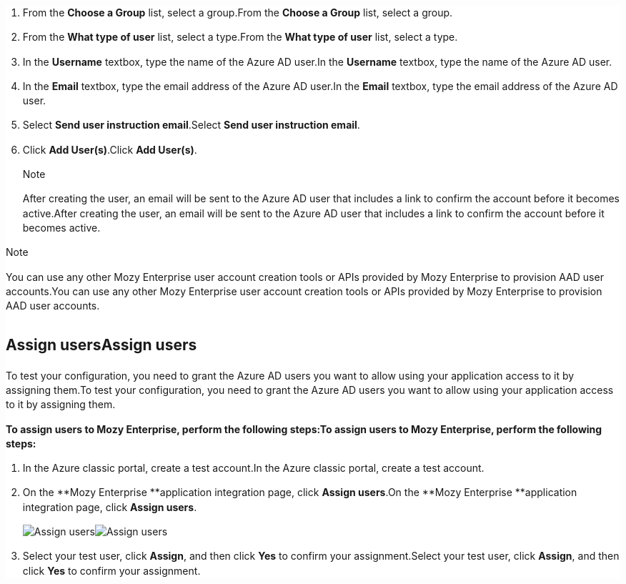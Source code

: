   1. <span data-ttu-id="6436b-172">From the **Choose a Group** list, select a group.</span><span class="sxs-lookup"><span data-stu-id="6436b-172">From the **Choose a Group** list, select a group.</span></span>
  2. <span data-ttu-id="6436b-173">From the **What type of user** list, select a type.</span><span class="sxs-lookup"><span data-stu-id="6436b-173">From the **What type of user** list, select a type.</span></span>
  3. <span data-ttu-id="6436b-174">In the **Username** textbox, type the name of the Azure AD user.</span><span class="sxs-lookup"><span data-stu-id="6436b-174">In the **Username** textbox, type the name of the Azure AD user.</span></span>
  4. <span data-ttu-id="6436b-175">In the **Email** textbox, type the email address of the Azure AD user.</span><span class="sxs-lookup"><span data-stu-id="6436b-175">In the **Email** textbox, type the email address of the Azure AD user.</span></span>
  5. <span data-ttu-id="6436b-176">Select **Send user instruction email**.</span><span class="sxs-lookup"><span data-stu-id="6436b-176">Select **Send user instruction email**.</span></span>
  6. <span data-ttu-id="6436b-177">Click **Add User(s)**.</span><span class="sxs-lookup"><span data-stu-id="6436b-177">Click **Add User(s)**.</span></span>

     >[!NOTE]
     > <span data-ttu-id="6436b-178">After creating the user, an email will be sent to the Azure AD user that includes a link to confirm the account before it becomes active.</span><span class="sxs-lookup"><span data-stu-id="6436b-178">After creating the user, an email will be sent to the Azure AD user that includes a link to confirm the account before it becomes active.</span></span>
     > 
     > 

>[!NOTE]
><span data-ttu-id="6436b-179">You can use any other Mozy Enterprise user account creation tools or APIs provided by Mozy Enterprise to provision AAD user accounts.</span><span class="sxs-lookup"><span data-stu-id="6436b-179">You can use any other Mozy Enterprise user account creation tools or APIs provided by Mozy Enterprise to provision AAD user accounts.</span></span>
> 
> 

## <a name="assign-users"></a><span data-ttu-id="6436b-180">Assign users</span><span class="sxs-lookup"><span data-stu-id="6436b-180">Assign users</span></span>
<span data-ttu-id="6436b-181">To test your configuration, you need to grant the Azure AD users you want to allow using your application access to it by assigning them.</span><span class="sxs-lookup"><span data-stu-id="6436b-181">To test your configuration, you need to grant the Azure AD users you want to allow using your application access to it by assigning them.</span></span>

<span data-ttu-id="6436b-182">**To assign users to Mozy Enterprise, perform the following steps:**</span><span class="sxs-lookup"><span data-stu-id="6436b-182">**To assign users to Mozy Enterprise, perform the following steps:**</span></span>

1. <span data-ttu-id="6436b-183">In the Azure classic portal, create a test account.</span><span class="sxs-lookup"><span data-stu-id="6436b-183">In the Azure classic portal, create a test account.</span></span>
2. <span data-ttu-id="6436b-184">On the \*\*Mozy Enterprise \*\*application integration page, click **Assign users**.</span><span class="sxs-lookup"><span data-stu-id="6436b-184">On the \*\*Mozy Enterprise \*\*application integration page, click **Assign users**.</span></span>
   
   <span data-ttu-id="6436b-185">![Assign users](https://docstestmedia1.blob.core.windows.net/azure-media/articles/active-directory/media/active-directory-saas-mozy-enterprise-tutorial/IC777319.png "Assign users")</span><span class="sxs-lookup"><span data-stu-id="6436b-185">![Assign users](https://docstestmedia1.blob.core.windows.net/azure-media/articles/active-directory/media/active-directory-saas-mozy-enterprise-tutorial/IC777319.png "Assign users")</span></span>
3. <span data-ttu-id="6436b-186">Select your test user, click **Assign**, and then click **Yes** to confirm your assignment.</span><span class="sxs-lookup"><span data-stu-id="6436b-186">Select your test user, click **Assign**, and then click **Yes** to confirm your assignment.</span></span>
   